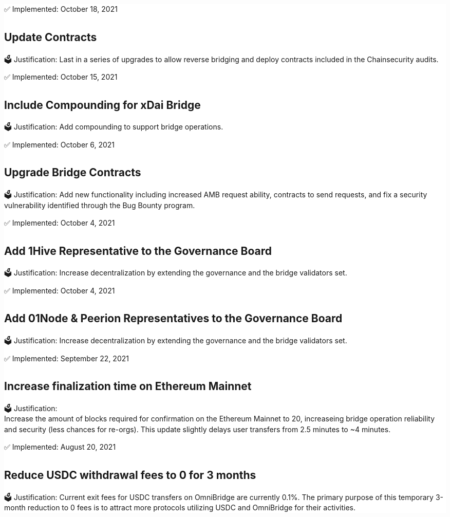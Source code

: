 ✅ Implemented: October 18, 2021


## Update Contracts

🗳 Justification: Last in a series of upgrades to allow reverse bridging and deploy  contracts included in the Chainsecurity audits.

✅ Implemented: October 15, 2021


## Include Compounding for xDai Bridge

🗳 Justification: Add compounding to support bridge operations.

✅ Implemented: October 6, 2021


## Upgrade Bridge Contracts

🗳 Justification: Add new functionality including increased AMB request ability, contracts to send requests, and fix a security vulnerability identified through the Bug Bounty program.

✅ Implemented: October 4, 2021


## Add 1Hive Representative to the Governance Board

🗳 Justification:  Increase decentralization by extending the governance and the bridge validators set.

✅ Implemented: October 4, 2021


## Add 01Node & Peerion Representatives to the Governance Board

🗳 Justification:  Increase decentralization by extending the governance and the bridge validators set.

✅ Implemented: September  22, 2021


## Increase finalization time on Ethereum Mainnet

🗳 Justification:  
Increase the amount of blocks required for confirmation on the Ethereum Mainnet to 20, increaseing bridge operation reliability and security (less chances for re-orgs). This update slightly delays user transfers from 2.5 minutes to \~4 minutes.

✅ Implemented: August 20, 2021


## Reduce USDC withdrawal fees to 0 for 3 months

🗳 Justification: Current exit fees for USDC transfers on OmniBridge are currently 0.1%. The primary purpose of this temporary 3-month reduction to 0 fees is to attract more protocols utilizing USDC and OmniBridge for their activities.
